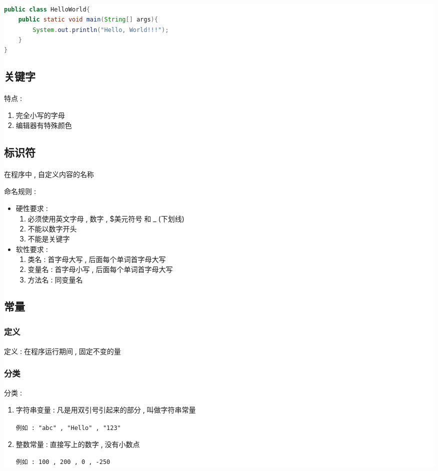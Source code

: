 ```java
public class HelloWorld{
	public static void main(String[] args){
		System.out.println("Hello, World!!!");
	}
}
```



## 关键字

特点 : 

1.  完全小写的字母
2.  编辑器有特殊颜色



## 标识符

在程序中 , 自定义内容的名称

命名规则 :

- 硬性要求 : 
  1. 必须使用英文字母 , 数字 , $美元符号 和 _ (下划线)
  2. 不能以数字开头
  3. 不能是关键字
- 软性要求 : 
  1. 类名 : 首字母大写 , 后面每个单词首字母大写
  2. 变量名 : 首字母小写 , 后面每个单词首字母大写
  3. 方法名 : 同变量名



## 常量

### 定义

定义 : 在程序运行期间 , 固定不变的量

### 分类

分类 : 

1. 字符串变量 : 凡是用双引号引起来的部分 , 叫做字符串常量

   ```
   例如 : "abc" , "Hello" , "123"
   ```

2. 整数常量 : 直接写上的数字 , 没有小数点

   ```
   例如 : 100 , 200 , 0 , -250
   ```

